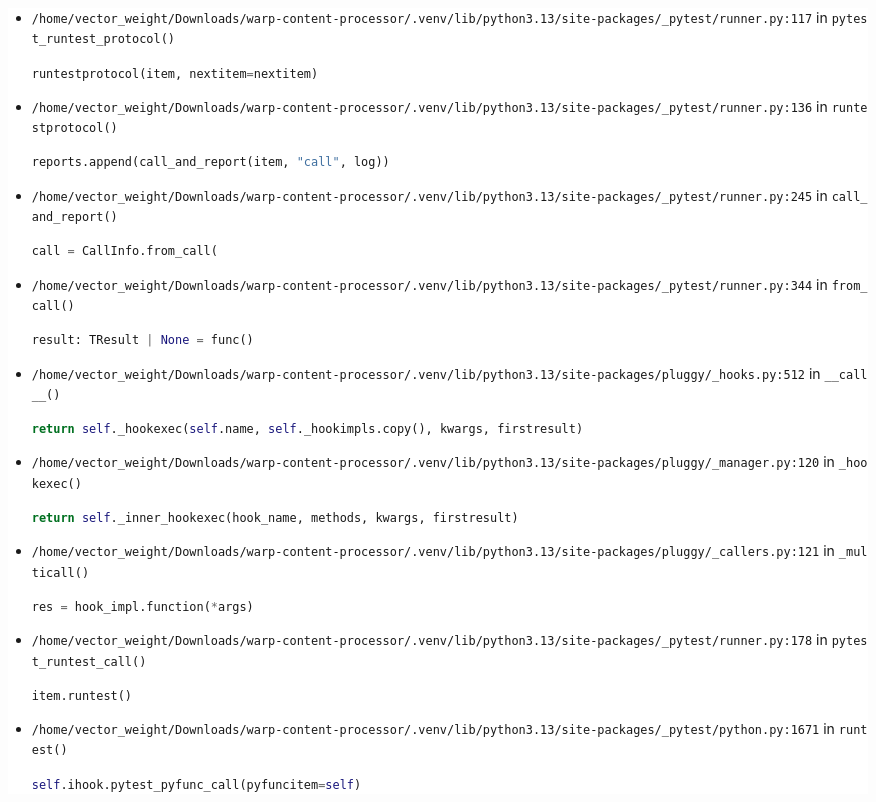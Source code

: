 - `/home/vector_weight/Downloads/warp-content-processor/.venv/lib/python3.13/site-packages/_pytest/runner.py:117` in `pytest_runtest_protocol()`

  ```python
  runtestprotocol(item, nextitem=nextitem)
  ```

- `/home/vector_weight/Downloads/warp-content-processor/.venv/lib/python3.13/site-packages/_pytest/runner.py:136` in `runtestprotocol()`

  ```python
  reports.append(call_and_report(item, "call", log))
  ```

- `/home/vector_weight/Downloads/warp-content-processor/.venv/lib/python3.13/site-packages/_pytest/runner.py:245` in `call_and_report()`

  ```python
  call = CallInfo.from_call(
  ```

- `/home/vector_weight/Downloads/warp-content-processor/.venv/lib/python3.13/site-packages/_pytest/runner.py:344` in `from_call()`

  ```python
  result: TResult | None = func()
  ```

- `/home/vector_weight/Downloads/warp-content-processor/.venv/lib/python3.13/site-packages/pluggy/_hooks.py:512` in `__call__()`

  ```python
  return self._hookexec(self.name, self._hookimpls.copy(), kwargs, firstresult)
  ```

- `/home/vector_weight/Downloads/warp-content-processor/.venv/lib/python3.13/site-packages/pluggy/_manager.py:120` in `_hookexec()`

  ```python
  return self._inner_hookexec(hook_name, methods, kwargs, firstresult)
  ```

- `/home/vector_weight/Downloads/warp-content-processor/.venv/lib/python3.13/site-packages/pluggy/_callers.py:121` in `_multicall()`

  ```python
  res = hook_impl.function(*args)
  ```

- `/home/vector_weight/Downloads/warp-content-processor/.venv/lib/python3.13/site-packages/_pytest/runner.py:178` in `pytest_runtest_call()`

  ```python
  item.runtest()
  ```

- `/home/vector_weight/Downloads/warp-content-processor/.venv/lib/python3.13/site-packages/_pytest/python.py:1671` in `runtest()`

  ```python
  self.ihook.pytest_pyfunc_call(pyfuncitem=self)
  ```
